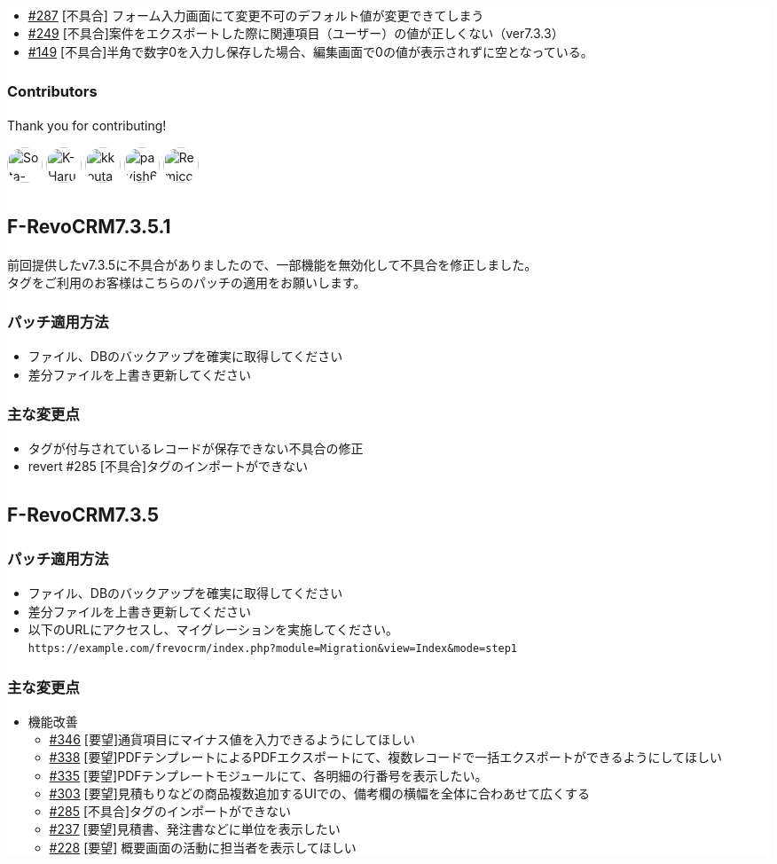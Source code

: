   - [#287](https://github.com/thinkingreed-inc/F-RevoCRM/issues/287) [不具合] フォーム入力画面にて変更不可のデフォルト値が変更できてしまう
  - [#249](https://github.com/thinkingreed-inc/F-RevoCRM/issues/249) [不具合]案件をエクスポートした際に関連項目（ユーザー）の値が正しくない（ver7.3.3）
  - [#149](https://github.com/thinkingreed-inc/F-RevoCRM/issues/149) [不具合]半角で数字0を入力し保存した場合、編集画面で0の値が表示されずに空となっている。

### Contributors
Thank you for contributing!

<a href="https://github.com/Sota-Miyamoto"><img src="https://github.com/Sota-Miyamoto.png" title="Sota-Miyamoto" width="40" height="40" style="border-radius: 50%;"></a>
<a href="https://github.com/K-Haruto"><img src="https://github.com/K-Haruto.png" title="K-Haruto" width="40" height="40" style="border-radius: 50%;"></a>
<a href="https://github.com/kkouta"><img src="https://github.com/kkouta.png" title="kkouta" width="40" height="40" style="border-radius: 50%;"></a>
<a href="https://github.com/pavish69"><img src="https://github.com/pavish69.png" title="pavish69" width="40" height="40" style="border-radius: 50%;"></a>
<a href="https://github.com/Remicck"><img src="https://github.com/Remicck.png" title="Remicck" width="40" height="40" style="border-radius: 50%;"></a>

## F-RevoCRM7.3.5.1
前回提供したv7.3.5に不具合がありましたので、一部機能を無効化して不具合を修正しました。  
タグをご利用のお客様はこちらのパッチの適用をお願いします。

### パッチ適用方法
- ファイル、DBのバックアップを確実に取得してください
- 差分ファイルを上書き更新してください

### 主な変更点
- タグが付与されているレコードが保存できない不具合の修正
- revert #285 [不具合]タグのインポートができない

## F-RevoCRM7.3.5
### パッチ適用方法
- ファイル、DBのバックアップを確実に取得してください
- 差分ファイルを上書き更新してください
- 以下のURLにアクセスし、マイグレーションを実施してください。  
`https://example.com/frevocrm/index.php?module=Migration&view=Index&mode=step1`

### 主な変更点

* 機能改善
  - [#346](https://github.com/thinkingreed-inc/F-RevoCRM/issues/346) [要望]通貨項目にマイナス値を入力できるようにしてほしい
  - [#338](https://github.com/thinkingreed-inc/F-RevoCRM/issues/338) [要望]PDFテンプレートによるPDFエクスポートにて、複数レコードで一括エクスポートができるようにしてほしい
  - [#335](https://github.com/thinkingreed-inc/F-RevoCRM/issues/335) [要望]PDFテンプレートモジュールにて、各明細の行番号を表示したい。
  - [#303](https://github.com/thinkingreed-inc/F-RevoCRM/issues/303) [要望]見積もりなどの商品複数追加するUIでの、備考欄の横幅を全体に合わあせて広くする
  - [#285](https://github.com/thinkingreed-inc/F-RevoCRM/issues/285) [不具合]タグのインポートができない
  - [#237](https://github.com/thinkingreed-inc/F-RevoCRM/issues/237) [要望]見積書、発注書などに単位を表示したい
  - [#228](https://github.com/thinkingreed-inc/F-RevoCRM/issues/228) [要望] 概要画面の活動に担当者を表示してほしい
